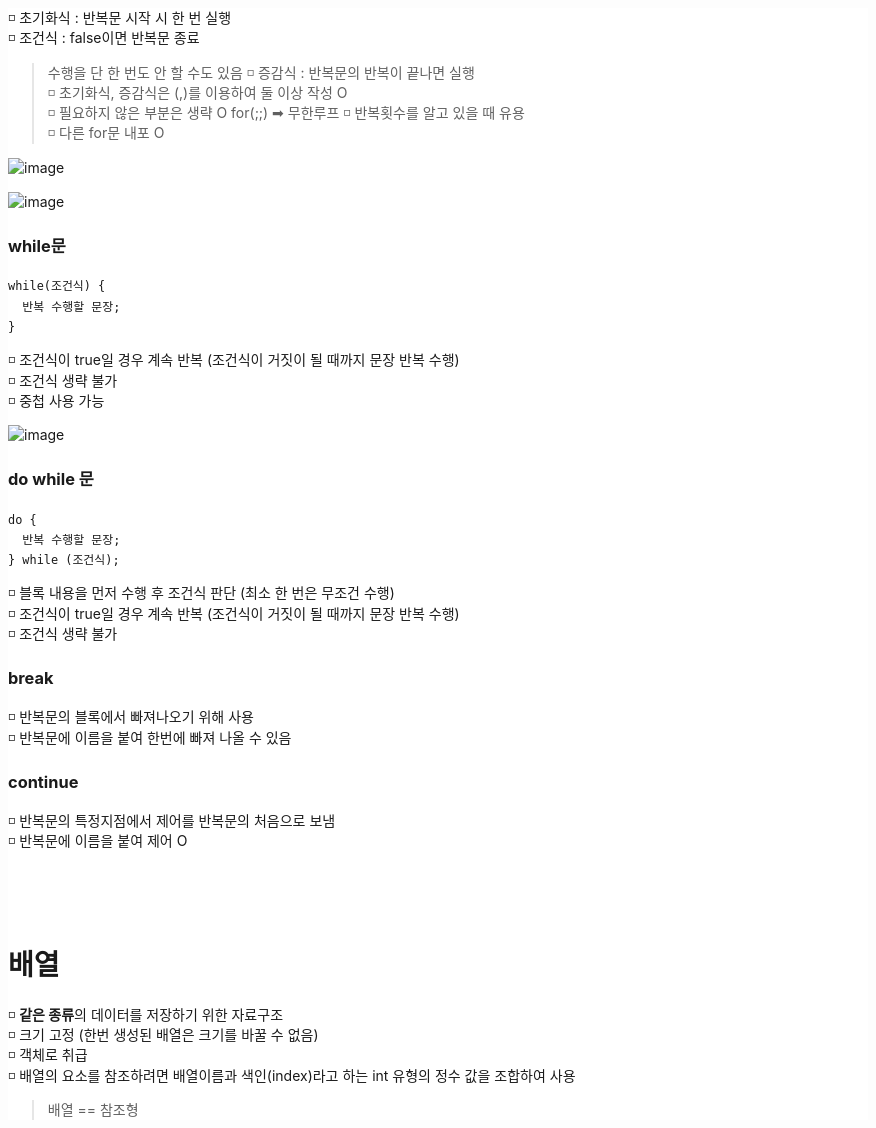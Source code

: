 ◽ 초기화식 : 반복문 시작 시 한 번 실행    
◽ 조건식 : false이면 반복문 종료    
  > 수행을 단 한 번도 안 할 수도 있음
◽ 증감식 : 반복문의 반복이 끝나면 실행    
◽ 초기화식, 증감식은 (,)를 이용하여 둘 이상 작성 O    
◽ 필요하지 않은 부분은 생략 O 
  > for(;;) ➡ 무한루프
◽ 반복횟수를 알고 있을 때 유용    
◽ 다른 for문 내포 O


![image](https://user-images.githubusercontent.com/93974908/205616292-5be264c4-afa8-46f4-81fa-08be890e94c5.png)

![image](https://user-images.githubusercontent.com/93974908/205617090-bf28a798-c045-420f-bc9a-c984249aeb9a.png)


### while문
``` 
while(조건식) {
  반복 수행할 문장;
}
```
◽ 조건식이 true일 경우 계속 반복 (조건식이 거짓이 될 때까지 문장 반복 수행)   
◽ 조건식 생략 불가      
◽ 중첩 사용 가능    

![image](https://user-images.githubusercontent.com/93974908/205619829-02d4e1cc-f7e7-4494-a45c-523b42d55030.png)

### do while 문
```
do {
  반복 수행할 문장;
} while (조건식);
```
◽ 블록 내용을 먼저 수행 후 조건식 판단 (최소 한 번은 무조건 수행)   
◽ 조건식이 true일 경우 계속 반복 (조건식이 거짓이 될 때까지 문장 반복 수행)   
◽ 조건식 생략 불가   


### break
◽ 반복문의 블록에서 빠져나오기 위해 사용    
◽ 반복문에 이름을 붙여 한번에 빠져 나올 수 있음   

### continue
◽ 반복문의 특정지점에서 제어를 반복문의 처음으로 보냄   
◽ 반복문에 이름을 붙여 제어 O   

<br><br>

# 배열
◽ **같은 종류**의 데이터를 저장하기 위한 자료구조   
◽ 크기 고정 (한번 생성된 배열은 크기를 바꿀 수 없음)    
◽ 객체로 취급   
◽ 배열의 요소를 참조하려면 배열이름과 색인(index)라고 하는 int 유형의 정수 값을 조합하여 사용   
> 배열 == 참조형 
